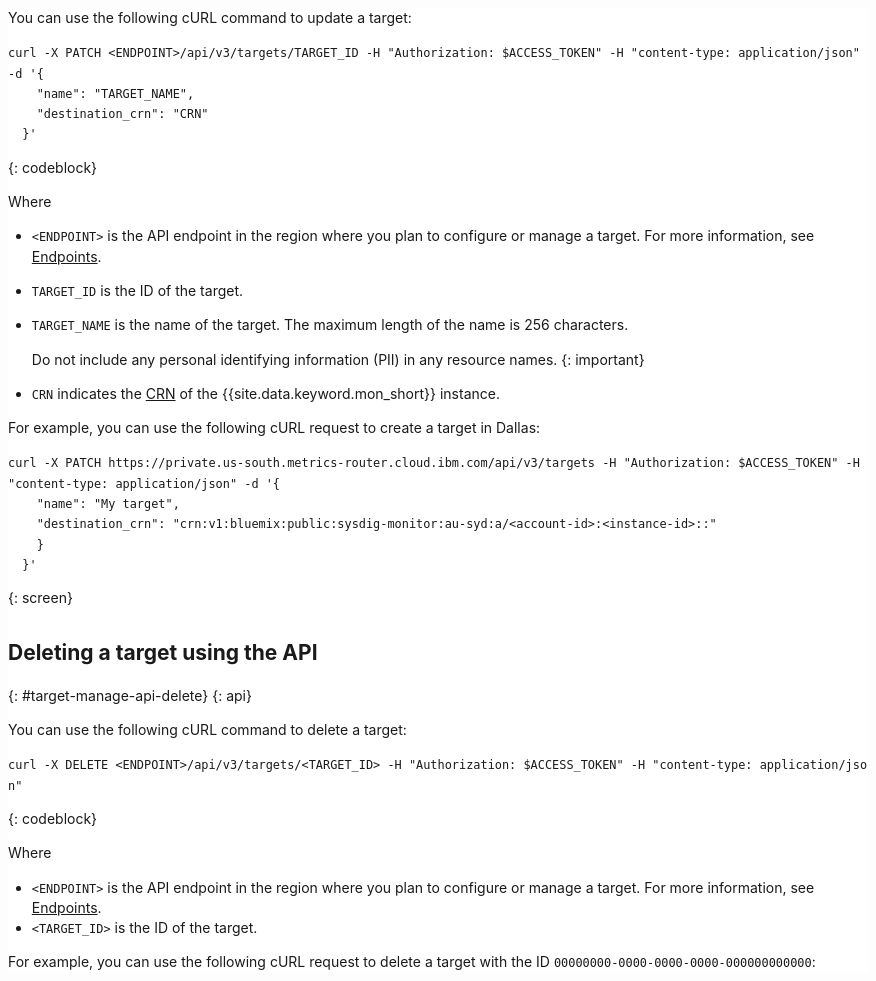 You can use the following cURL command to update a target:

```shell
curl -X PATCH <ENDPOINT>/api/v3/targets/TARGET_ID -H "Authorization: $ACCESS_TOKEN" -H "content-type: application/json" -d '{
    "name": "TARGET_NAME",
    "destination_crn": "CRN"
  }'
```
{: codeblock}

Where

- `<ENDPOINT>` is the API endpoint in the region where you plan to configure or manage a target. For more information, see [Endpoints](/docs/metrics-router?topic=metrics-router-endpoints).
- `TARGET_ID` is the ID of the target.
- `TARGET_NAME` is the name of the target. The maximum length of the name is 256 characters.

    Do not include any personal identifying information (PII) in any resource names.
    {: important}

- `CRN` indicates the [CRN](/docs/account?topic=account-crn) of the {{site.data.keyword.mon_short}} instance.

For example, you can use the following cURL request to create a target in Dallas:

```shell
curl -X PATCH https://private.us-south.metrics-router.cloud.ibm.com/api/v3/targets -H "Authorization: $ACCESS_TOKEN" -H "content-type: application/json" -d '{
    "name": "My target",
    "destination_crn": "crn:v1:bluemix:public:sysdig-monitor:au-syd:a/<account-id>:<instance-id>::"
    }
  }'
```
{: screen}



## Deleting a target using the API
{: #target-manage-api-delete}
{: api}

You can use the following cURL command to delete a target:

```shell
curl -X DELETE <ENDPOINT>/api/v3/targets/<TARGET_ID> -H "Authorization: $ACCESS_TOKEN" -H "content-type: application/json"
```
{: codeblock}

Where

- `<ENDPOINT>` is the API endpoint in the region where you plan to configure or manage a target. For more information, see [Endpoints](/docs/metrics-router?topic=metrics-router-endpoints).
- `<TARGET_ID>` is the ID of the target.


For example, you can use the following cURL request to delete a target with the ID `00000000-0000-0000-0000-000000000000`:
